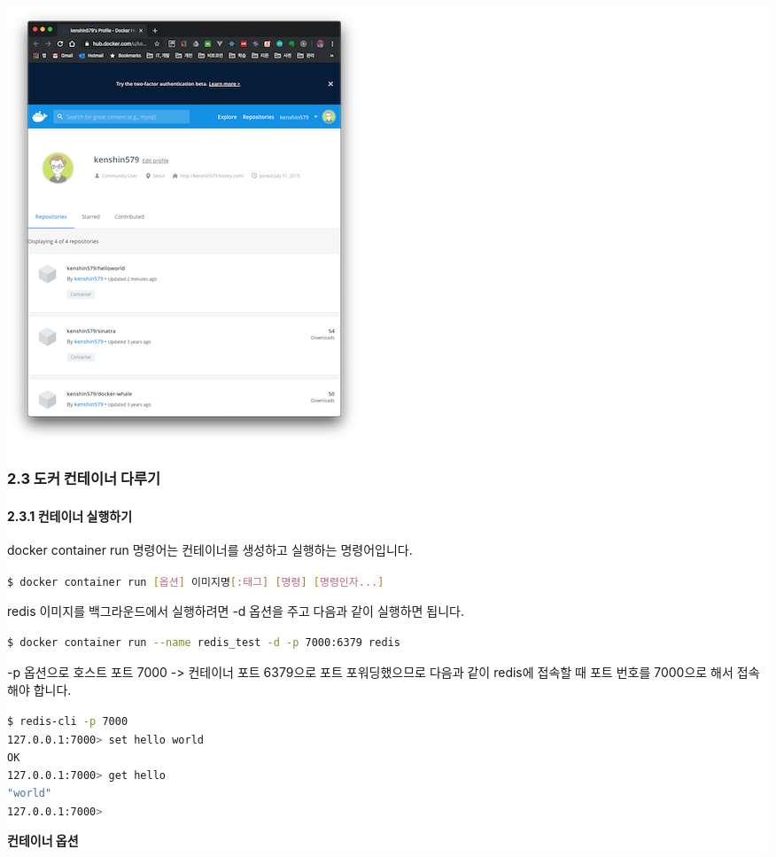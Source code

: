 ![Docker Repository List](image1.png)

### 2.3 도커 컨테이너 다루기

#### 2.3.1 컨테이너 실행하기

docker container run 명령어는 컨테이너를 생성하고 실행하는 명령어입니다.

```bash
$ docker container run [옵션] 이미지명[:태그] [명령] [명령인자...]
```

redis 이미지를 백그라운드에서 실행하려면 -d 옵션을 주고 다음과 같이 실행하면 됩니다.

```bash
$ docker container run --name redis_test -d -p 7000:6379 redis
```

-p 옵션으로 호스트 포트 7000 -> 컨테이너 포트 6379으로 포트 포워딩했으므로 다음과 같이 redis에 접속할  때 포트 번호를 7000으로 해서 접속해야 합니다.

```bash
$ redis-cli -p 7000
127.0.0.1:7000> set hello world
OK
127.0.0.1:7000> get hello
"world"
127.0.0.1:7000> 
```

**컨테이너 옵션**
